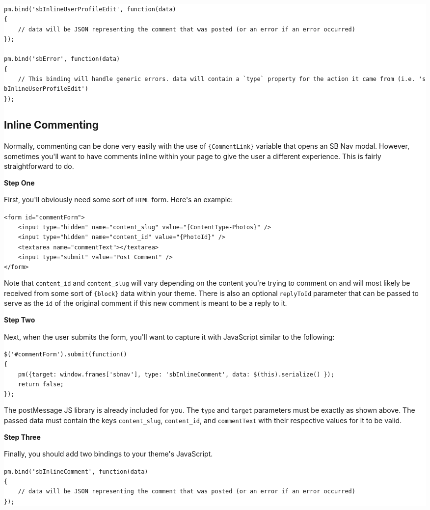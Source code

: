 	pm.bind('sbInlineUserProfileEdit', function(data)
	{
		// data will be JSON representing the comment that was posted (or an error if an error occurred)
	});

	pm.bind('sbError', function(data)
	{
		// This binding will handle generic errors. data will contain a `type` property for the action it came from (i.e. 'sbInlineUserProfileEdit')
	});

## Inline Commenting
Normally, commenting can be done very easily with the use of `{CommentLink}` variable that opens an SB Nav modal. However, sometimes you'll want to have comments inline within your page to give the user a different experience. This is fairly straightforward to do.

**Step One**

First, you'll obviously need some sort of `HTML` form. Here's an example:

	<form id="commentForm">
		<input type="hidden" name="content_slug" value="{ContentType-Photos}" />
		<input type="hidden" name="content_id" value="{PhotoId}" />
		<textarea name="commentText"></textarea>
		<input type="submit" value="Post Comment" />
	</form>
	
Note that `content_id` and `content_slug` will vary depending on the content you're trying to comment on and will most likely be received from some sort of `{block}` data within your theme. There is also an optional `replyToId` parameter that can be passed to serve as the `id` of the original comment if this new comment is meant to be a reply to it.

**Step Two**

Next, when the user submits the form, you'll want to capture it with JavaScript similar to the following:

	$('#commentForm').submit(function()
	{
		pm({target: window.frames['sbnav'], type: 'sbInlineComment', data: $(this).serialize() });
		return false;
	});
	
The postMessage JS library is already included for you. The `type` and `target` parameters must be exactly as shown above. The passed data must contain the keys `content_slug`, `content_id`, and `commentText` with their respective values for it to be valid.

**Step Three**

Finally, you should add two bindings to your theme's JavaScript.

	pm.bind('sbInlineComment', function(data)
	{
		// data will be JSON representing the comment that was posted (or an error if an error occurred)
	});
